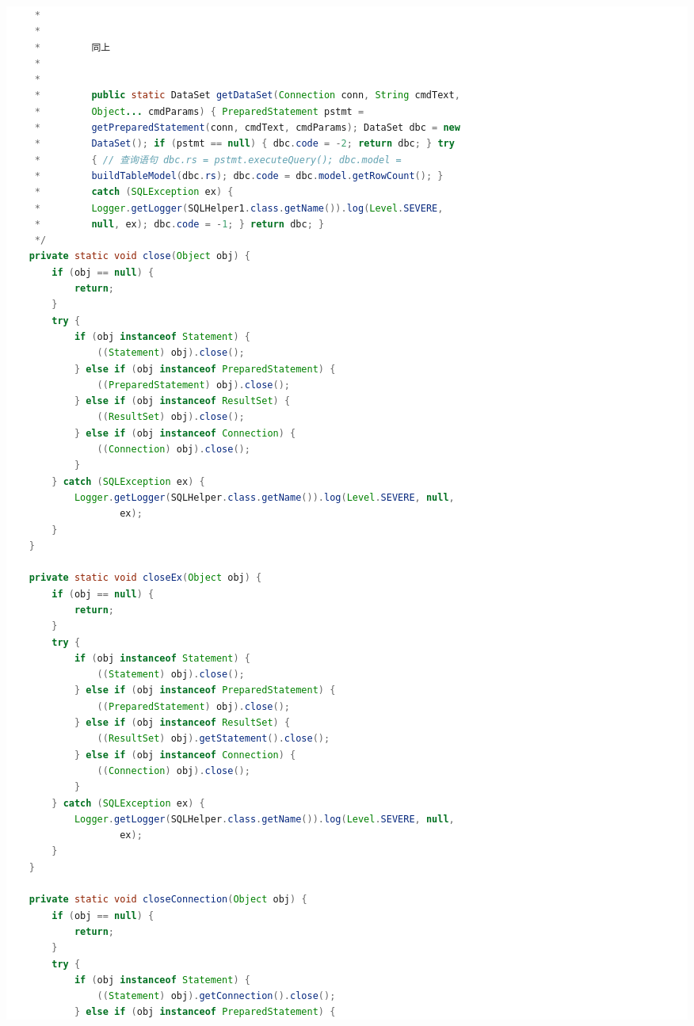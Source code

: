 ```SQLHelper.java
	 * 
	 * 
	 *         同上
	 * 
	 * 
	 *         public static DataSet getDataSet(Connection conn, String cmdText,
	 *         Object... cmdParams) { PreparedStatement pstmt =
	 *         getPreparedStatement(conn, cmdText, cmdParams); DataSet dbc = new
	 *         DataSet(); if (pstmt == null) { dbc.code = -2; return dbc; } try
	 *         { // 查询语句 dbc.rs = pstmt.executeQuery(); dbc.model =
	 *         buildTableModel(dbc.rs); dbc.code = dbc.model.getRowCount(); }
	 *         catch (SQLException ex) {
	 *         Logger.getLogger(SQLHelper1.class.getName()).log(Level.SEVERE,
	 *         null, ex); dbc.code = -1; } return dbc; }
	 */
	private static void close(Object obj) {
		if (obj == null) {
			return;
		}
		try {
			if (obj instanceof Statement) {
				((Statement) obj).close();
			} else if (obj instanceof PreparedStatement) {
				((PreparedStatement) obj).close();
			} else if (obj instanceof ResultSet) {
				((ResultSet) obj).close();
			} else if (obj instanceof Connection) {
				((Connection) obj).close();
			}
		} catch (SQLException ex) {
			Logger.getLogger(SQLHelper.class.getName()).log(Level.SEVERE, null,
					ex);
		}
	}

	private static void closeEx(Object obj) {
		if (obj == null) {
			return;
		}
		try {
			if (obj instanceof Statement) {
				((Statement) obj).close();
			} else if (obj instanceof PreparedStatement) {
				((PreparedStatement) obj).close();
			} else if (obj instanceof ResultSet) {
				((ResultSet) obj).getStatement().close();
			} else if (obj instanceof Connection) {
				((Connection) obj).close();
			}
		} catch (SQLException ex) {
			Logger.getLogger(SQLHelper.class.getName()).log(Level.SEVERE, null,
					ex);
		}
	}

	private static void closeConnection(Object obj) {
		if (obj == null) {
			return;
		}
		try {
			if (obj instanceof Statement) {
				((Statement) obj).getConnection().close();
			} else if (obj instanceof PreparedStatement) {
```